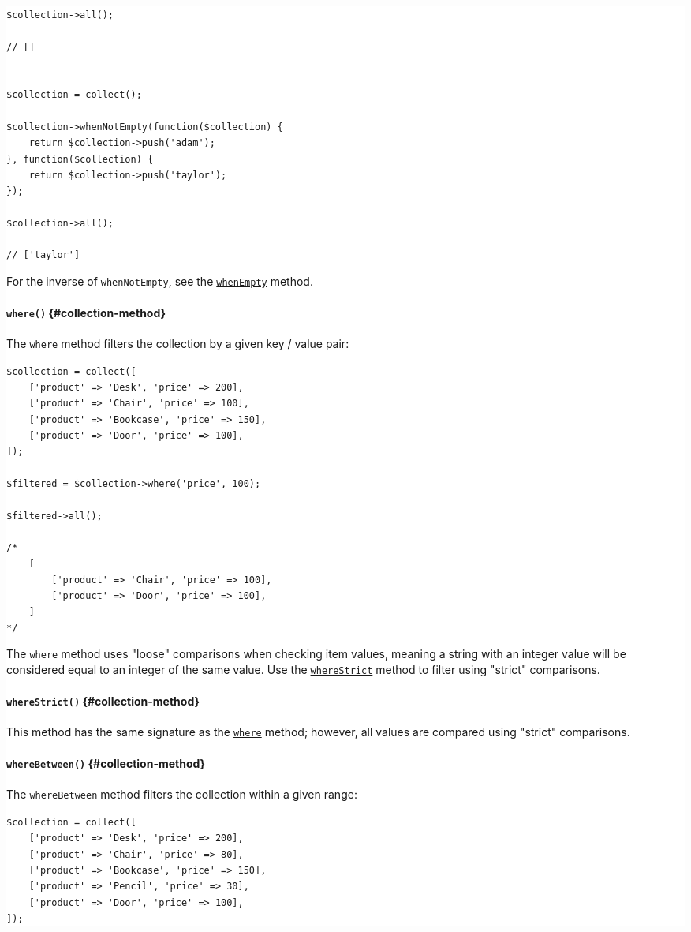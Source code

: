     $collection->all();

    // []


    $collection = collect();

    $collection->whenNotEmpty(function($collection) {
        return $collection->push('adam');
    }, function($collection) {
        return $collection->push('taylor');
    });

    $collection->all();

    // ['taylor']

For the inverse of `whenNotEmpty`, see the [`whenEmpty`](#method-whenempty) method.

<a name="method-where"></a>
#### `where()` {#collection-method}

The `where` method filters the collection by a given key / value pair:

    $collection = collect([
        ['product' => 'Desk', 'price' => 200],
        ['product' => 'Chair', 'price' => 100],
        ['product' => 'Bookcase', 'price' => 150],
        ['product' => 'Door', 'price' => 100],
    ]);

    $filtered = $collection->where('price', 100);

    $filtered->all();

    /*
        [
            ['product' => 'Chair', 'price' => 100],
            ['product' => 'Door', 'price' => 100],
        ]
    */

The `where` method uses "loose" comparisons when checking item values, meaning a string with an integer value will be considered equal to an integer of the same value. Use the [`whereStrict`](#method-wherestrict) method to filter using "strict" comparisons.

<a name="method-wherestrict"></a>
#### `whereStrict()` {#collection-method}

This method has the same signature as the [`where`](#method-where) method; however, all values are compared using "strict" comparisons.

<a name="method-wherebetween"></a>
#### `whereBetween()` {#collection-method}

The `whereBetween` method filters the collection within a given range:

    $collection = collect([
        ['product' => 'Desk', 'price' => 200],
        ['product' => 'Chair', 'price' => 80],
        ['product' => 'Bookcase', 'price' => 150],
        ['product' => 'Pencil', 'price' => 30],
        ['product' => 'Door', 'price' => 100],
    ]);
